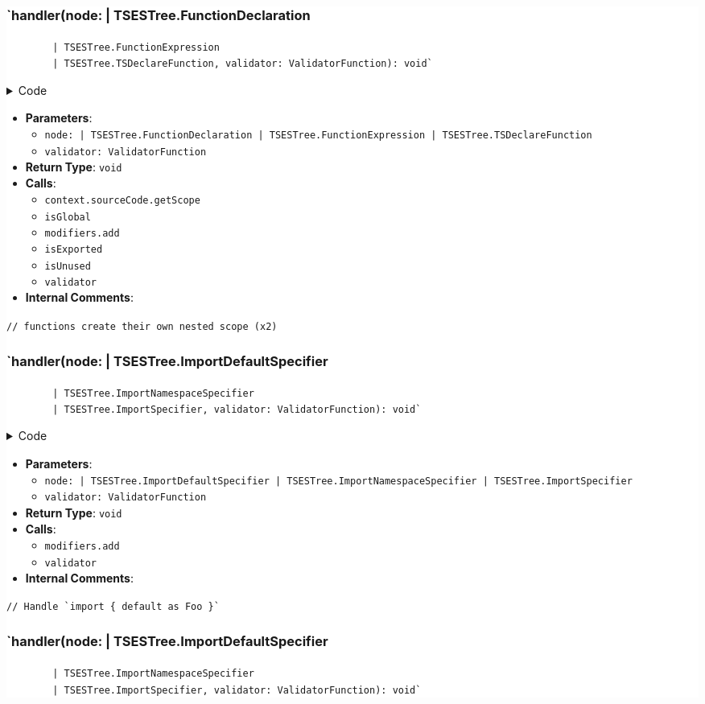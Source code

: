 ### `handler(node: | TSESTree.FunctionDeclaration
            | TSESTree.FunctionExpression
            | TSESTree.TSDeclareFunction, validator: ValidatorFunction): void`

<details><summary>Code</summary></details>

- **Parameters**:
  - `node: | TSESTree.FunctionDeclaration
            | TSESTree.FunctionExpression
            | TSESTree.TSDeclareFunction`
  - `validator: ValidatorFunction`
- **Return Type**: `void`
- **Calls**:
  - `context.sourceCode.getScope`
  - `isGlobal`
  - `modifiers.add`
  - `isExported`
  - `isUnused`
  - `validator`
- **Internal Comments**:
```
// functions create their own nested scope (x2)
```

### `handler(node: | TSESTree.ImportDefaultSpecifier
            | TSESTree.ImportNamespaceSpecifier
            | TSESTree.ImportSpecifier, validator: ValidatorFunction): void`

<details><summary>Code</summary></details>

- **Parameters**:
  - `node: | TSESTree.ImportDefaultSpecifier
            | TSESTree.ImportNamespaceSpecifier
            | TSESTree.ImportSpecifier`
  - `validator: ValidatorFunction`
- **Return Type**: `void`
- **Calls**:
  - `modifiers.add`
  - `validator`
- **Internal Comments**:
```
// Handle `import { default as Foo }`
```

### `handler(node: | TSESTree.ImportDefaultSpecifier
            | TSESTree.ImportNamespaceSpecifier
            | TSESTree.ImportSpecifier, validator: ValidatorFunction): void`
